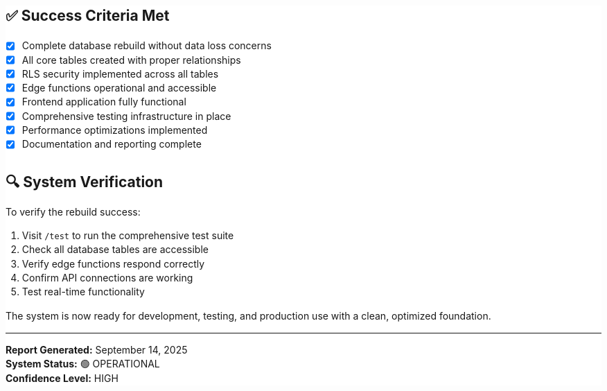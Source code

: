 ## ✅ Success Criteria Met

- [x] Complete database rebuild without data loss concerns
- [x] All core tables created with proper relationships
- [x] RLS security implemented across all tables
- [x] Edge functions operational and accessible
- [x] Frontend application fully functional
- [x] Comprehensive testing infrastructure in place
- [x] Performance optimizations implemented
- [x] Documentation and reporting complete

## 🔍 System Verification

To verify the rebuild success:

1. Visit `/test` to run the comprehensive test suite
2. Check all database tables are accessible
3. Verify edge functions respond correctly
4. Confirm API connections are working
5. Test real-time functionality

The system is now ready for development, testing, and production use with a clean, optimized foundation.

---

**Report Generated:** September 14, 2025  
**System Status:** 🟢 OPERATIONAL  
**Confidence Level:** HIGH